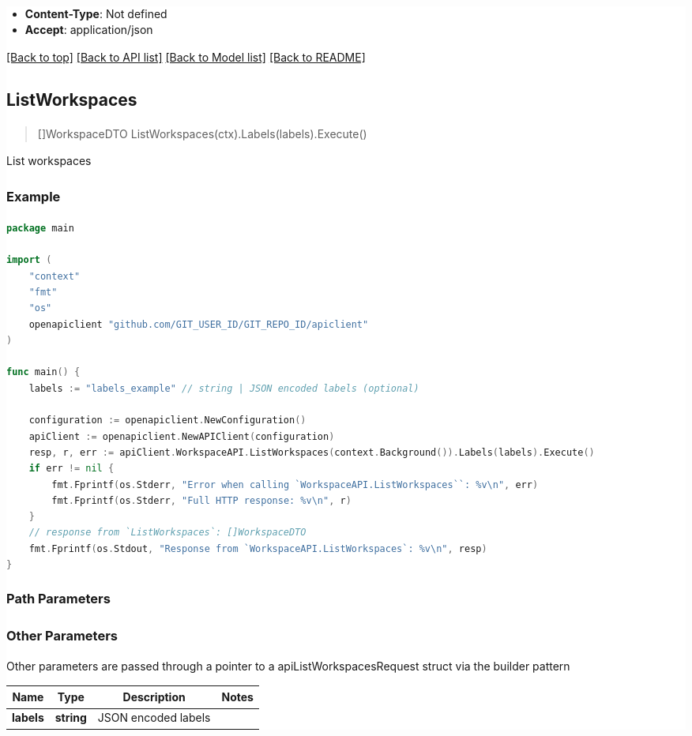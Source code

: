 - **Content-Type**: Not defined
- **Accept**: application/json

[[Back to top]](#) [[Back to API list]](../README.md#documentation-for-api-endpoints)
[[Back to Model list]](../README.md#documentation-for-models)
[[Back to README]](../README.md)


## ListWorkspaces

> []WorkspaceDTO ListWorkspaces(ctx).Labels(labels).Execute()

List workspaces



### Example

```go
package main

import (
	"context"
	"fmt"
	"os"
	openapiclient "github.com/GIT_USER_ID/GIT_REPO_ID/apiclient"
)

func main() {
	labels := "labels_example" // string | JSON encoded labels (optional)

	configuration := openapiclient.NewConfiguration()
	apiClient := openapiclient.NewAPIClient(configuration)
	resp, r, err := apiClient.WorkspaceAPI.ListWorkspaces(context.Background()).Labels(labels).Execute()
	if err != nil {
		fmt.Fprintf(os.Stderr, "Error when calling `WorkspaceAPI.ListWorkspaces``: %v\n", err)
		fmt.Fprintf(os.Stderr, "Full HTTP response: %v\n", r)
	}
	// response from `ListWorkspaces`: []WorkspaceDTO
	fmt.Fprintf(os.Stdout, "Response from `WorkspaceAPI.ListWorkspaces`: %v\n", resp)
}
```

### Path Parameters



### Other Parameters

Other parameters are passed through a pointer to a apiListWorkspacesRequest struct via the builder pattern


Name | Type | Description  | Notes
------------- | ------------- | ------------- | -------------
 **labels** | **string** | JSON encoded labels | 
